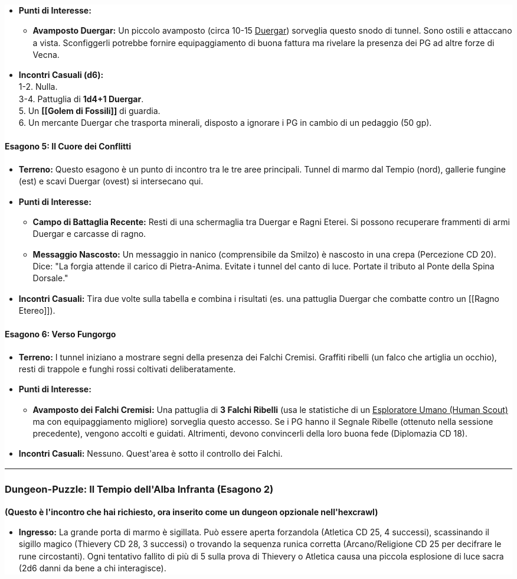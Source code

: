 - **Punti di Interesse:**
    
    - **Avamposto Duergar:** Un piccolo avamposto (circa 10-15 [Duergar](https://www.google.com/url?sa=E&q=https%3A%2F%2F2e.aonprd.com%2FMonsters.aspx%3FID%3D164)) sorveglia questo snodo di tunnel. Sono ostili e attaccano a vista. Sconfiggerli potrebbe fornire equipaggiamento di buona fattura ma rivelare la presenza dei PG ad altre forze di Vecna.
        
- **Incontri Casuali (d6):**  
    1-2. Nulla.  
    3-4. Pattuglia di **1d4+1 Duergar**.  
    5. Un **[[Golem di Fossili]]** di guardia.  
    6. Un mercante Duergar che trasporta minerali, disposto a ignorare i PG in cambio di un pedaggio (50 gp).
    

#### **Esagono 5: Il Cuore dei Conflitti**

- **Terreno:** Questo esagono è un punto di incontro tra le tre aree principali. Tunnel di marmo dal Tempio (nord), gallerie fungine (est) e scavi Duergar (ovest) si intersecano qui.
    
- **Punti di Interesse:**
    
    - **Campo di Battaglia Recente:** Resti di una schermaglia tra Duergar e Ragni Eterei. Si possono recuperare frammenti di armi Duergar e carcasse di ragno.
        
    - **Messaggio Nascosto:** Un messaggio in nanico (comprensibile da Smilzo) è nascosto in una crepa (Percezione CD 20). Dice: "La forgia attende il carico di Pietra-Anima. Evitate i tunnel del canto di luce. Portate il tributo al Ponte della Spina Dorsale."
        
- **Incontri Casuali:** Tira due volte sulla tabella e combina i risultati (es. una pattuglia Duergar che combatte contro un [[Ragno Etereo]]).
    

#### **Esagono 6: Verso Fungorgo**

- **Terreno:** I tunnel iniziano a mostrare segni della presenza dei Falchi Cremisi. Graffiti ribelli (un falco che artiglia un occhio), resti di trappole e funghi rossi coltivati deliberatamente.
    
- **Punti di Interesse:**
    
    - **Avamposto dei Falchi Cremisi:** Una pattuglia di **3 Falchi Ribelli** (usa le statistiche di un [Esploratore Umano (Human Scout)](https://www.google.com/url?sa=E&q=https%3A%2F%2F2e.aonprd.com%2FNPCs.aspx%3FID%3D978) ma con equipaggiamento migliore) sorveglia questo accesso. Se i PG hanno il Segnale Ribelle (ottenuto nella sessione precedente), vengono accolti e guidati. Altrimenti, devono convincerli della loro buona fede (Diplomazia CD 18).
        
- **Incontri Casuali:** Nessuno. Quest'area è sotto il controllo dei Falchi.
    

---

### **Dungeon-Puzzle: Il Tempio dell'Alba Infranta (Esagono 2)**

**(Questo è l'incontro che hai richiesto, ora inserito come un dungeon opzionale nell'hexcrawl)**

- **Ingresso:** La grande porta di marmo è sigillata. Può essere aperta forzandola (Atletica CD 25, 4 successi), scassinando il sigillo magico (Thievery CD 28, 3 successi) o trovando la sequenza runica corretta (Arcano/Religione CD 25 per decifrare le rune circostanti). Ogni tentativo fallito di più di 5 sulla prova di Thievery o Atletica causa una piccola esplosione di luce sacra (2d6 danni da bene a chi interagisce).
    